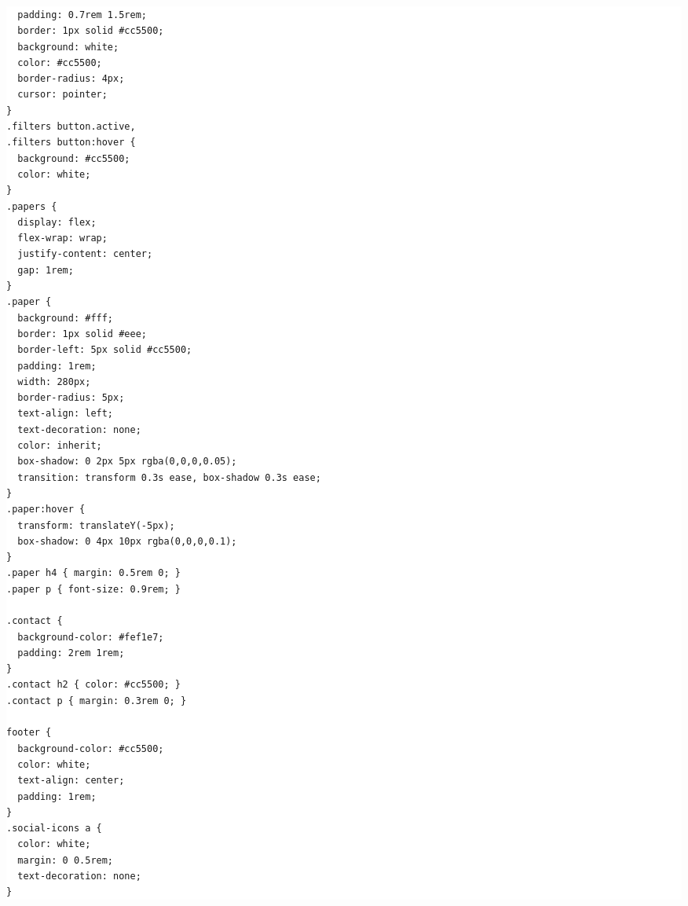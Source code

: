       padding: 0.7rem 1.5rem;
      border: 1px solid #cc5500;
      background: white;
      color: #cc5500;
      border-radius: 4px;
      cursor: pointer;
    }
    .filters button.active,
    .filters button:hover {
      background: #cc5500;
      color: white;
    }
    .papers {
      display: flex;
      flex-wrap: wrap;
      justify-content: center;
      gap: 1rem;
    }
    .paper {
      background: #fff;
      border: 1px solid #eee;
      border-left: 5px solid #cc5500;
      padding: 1rem;
      width: 280px;
      border-radius: 5px;
      text-align: left;
      text-decoration: none;
      color: inherit;
      box-shadow: 0 2px 5px rgba(0,0,0,0.05);
      transition: transform 0.3s ease, box-shadow 0.3s ease;
    }
    .paper:hover {
      transform: translateY(-5px);
      box-shadow: 0 4px 10px rgba(0,0,0,0.1);
    }
    .paper h4 { margin: 0.5rem 0; }
    .paper p { font-size: 0.9rem; }

    .contact {
      background-color: #fef1e7;
      padding: 2rem 1rem;
    }
    .contact h2 { color: #cc5500; }
    .contact p { margin: 0.3rem 0; }

    footer {
      background-color: #cc5500;
      color: white;
      text-align: center;
      padding: 1rem;
    }
    .social-icons a {
      color: white;
      margin: 0 0.5rem;
      text-decoration: none;
    }
